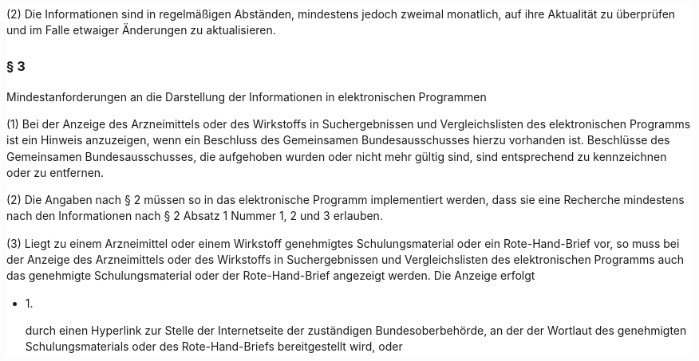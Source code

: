 <div class="jurAbsatz">

(2) Die Informationen sind in regelmäßigen Abständen, mindestens jedoch
zweimal monatlich, auf ihre Aktualität zu überprüfen und im Falle
etwaiger Änderungen zu aktualisieren.

</div>

</div>

</div>

</div>

<span id="BJNR111000019BJNE000402126.html"></span>

### § 3  
Mindestanforderungen an die Darstellung der Informationen in elektronischen Programmen

<div>

<div class="jnhtml">

<div>

<div class="jurAbsatz">

(1) Bei der Anzeige des Arzneimittels oder des Wirkstoffs in
Suchergebnissen und Vergleichslisten des elektronischen Programms ist
ein Hinweis anzuzeigen, wenn ein Beschluss des Gemeinsamen
Bundesausschusses hierzu vorhanden ist. Beschlüsse des Gemeinsamen
Bundesausschusses, die aufgehoben wurden oder nicht mehr gültig sind,
sind entsprechend zu kennzeichnen oder zu entfernen.

</div>

<div class="jurAbsatz">

(2) Die Angaben nach § 2 müssen so in das elektronische Programm
implementiert werden, dass sie eine Recherche mindestens nach den
Informationen nach § 2 Absatz 1 Nummer 1, 2 und 3 erlauben.

</div>

<div class="jurAbsatz">

(3) Liegt zu einem Arzneimittel oder einem Wirkstoff genehmigtes
Schulungsmaterial oder ein Rote-Hand-Brief vor, so muss bei der Anzeige
des Arzneimittels oder des Wirkstoffs in Suchergebnissen und
Vergleichslisten des elektronischen Programms auch das genehmigte
Schulungsmaterial oder der Rote-Hand-Brief angezeigt werden. Die Anzeige
erfolgt

  - 1\.
    
    <div>
    
    durch einen Hyperlink zur Stelle der Internetseite der zuständigen
    Bundesoberbehörde, an der der Wortlaut des genehmigten
    Schulungsmaterials oder des Rote-Hand-Briefs bereitgestellt wird,
    oder
    